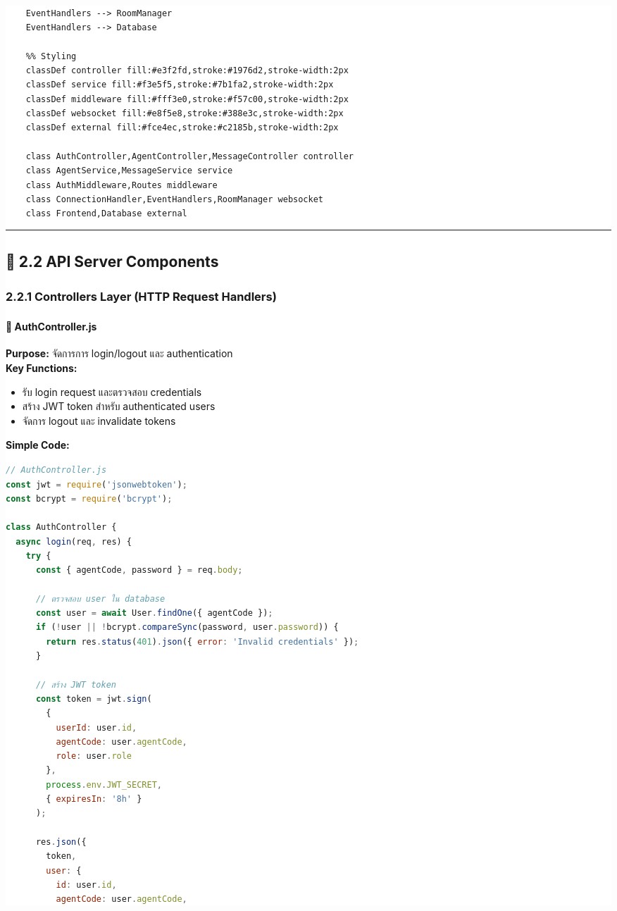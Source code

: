 ```mermaid
    EventHandlers --> RoomManager
    EventHandlers --> Database
    
    %% Styling
    classDef controller fill:#e3f2fd,stroke:#1976d2,stroke-width:2px
    classDef service fill:#f3e5f5,stroke:#7b1fa2,stroke-width:2px
    classDef middleware fill:#fff3e0,stroke:#f57c00,stroke-width:2px
    classDef websocket fill:#e8f5e8,stroke:#388e3c,stroke-width:2px
    classDef external fill:#fce4ec,stroke:#c2185b,stroke-width:2px
    
    class AuthController,AgentController,MessageController controller
    class AgentService,MessageService service
    class AuthMiddleware,Routes middleware
    class ConnectionHandler,EventHandlers,RoomManager websocket
    class Frontend,Database external
```

---

## 🔧 2.2 API Server Components

### 2.2.1 Controllers Layer (HTTP Request Handlers)

#### 🔐 **AuthController.js**
**Purpose:** จัดการการ login/logout และ authentication  
**Key Functions:**
- รับ login request และตรวจสอบ credentials
- สร้าง JWT token สำหรับ authenticated users
- จัดการ logout และ invalidate tokens

**Simple Code:**
```javascript
// AuthController.js
const jwt = require('jsonwebtoken');
const bcrypt = require('bcrypt');

class AuthController {
  async login(req, res) {
    try {
      const { agentCode, password } = req.body;
      
      // ตรวจสอบ user ใน database
      const user = await User.findOne({ agentCode });
      if (!user || !bcrypt.compareSync(password, user.password)) {
        return res.status(401).json({ error: 'Invalid credentials' });
      }
      
      // สร้าง JWT token
      const token = jwt.sign(
        { 
          userId: user.id, 
          agentCode: user.agentCode, 
          role: user.role 
        },
        process.env.JWT_SECRET,
        { expiresIn: '8h' }
      );
      
      res.json({
        token,
        user: {
          id: user.id,
          agentCode: user.agentCode,
```